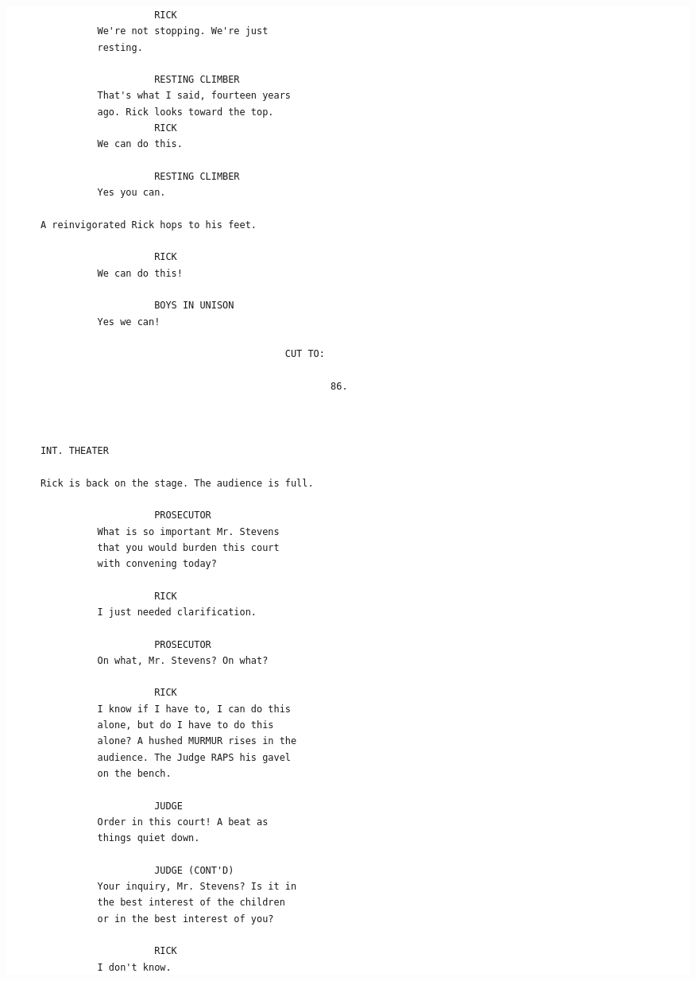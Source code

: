                               RICK
                    We're not stopping. We're just
                    resting.
          
                              RESTING CLIMBER
                    That's what I said, fourteen years
                    ago. Rick looks toward the top.
                              RICK
                    We can do this.
          
                              RESTING CLIMBER
                    Yes you can.
          
          A reinvigorated Rick hops to his feet.
          
                              RICK
                    We can do this!
          
                              BOYS IN UNISON
                    Yes we can!
          
                                                     CUT TO:
          
                                                             86.
          
          
          
          INT. THEATER
          
          Rick is back on the stage. The audience is full.
          
                              PROSECUTOR
                    What is so important Mr. Stevens
                    that you would burden this court
                    with convening today?
          
                              RICK
                    I just needed clarification.
          
                              PROSECUTOR
                    On what, Mr. Stevens? On what?
          
                              RICK
                    I know if I have to, I can do this
                    alone, but do I have to do this
                    alone? A hushed MURMUR rises in the
                    audience. The Judge RAPS his gavel
                    on the bench.
          
                              JUDGE
                    Order in this court! A beat as
                    things quiet down.
          
                              JUDGE (CONT'D)
                    Your inquiry, Mr. Stevens? Is it in
                    the best interest of the children
                    or in the best interest of you?
          
                              RICK
                    I don't know.
          